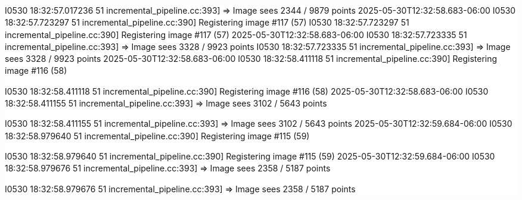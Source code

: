 I0530 18:32:57.017236 51 incremental_pipeline.cc:393] => Image sees 2344 / 9879 points
2025-05-30T12:32:58.683-06:00
I0530 18:32:57.723297    51 incremental_pipeline.cc:390] Registering image #117 (57)
I0530 18:32:57.723297 51 incremental_pipeline.cc:390] Registering image #117 (57)
2025-05-30T12:32:58.683-06:00
I0530 18:32:57.723335    51 incremental_pipeline.cc:393] => Image sees 3328 / 9923 points
I0530 18:32:57.723335 51 incremental_pipeline.cc:393] => Image sees 3328 / 9923 points
2025-05-30T12:32:58.683-06:00
I0530 18:32:58.411118    51 incremental_pipeline.cc:390] Registering image #116 (58)

I0530 18:32:58.411118 51 incremental_pipeline.cc:390] Registering image #116 (58)
2025-05-30T12:32:58.683-06:00
I0530 18:32:58.411155    51 incremental_pipeline.cc:393] => Image sees 3102 / 5643 points

I0530 18:32:58.411155 51 incremental_pipeline.cc:393] => Image sees 3102 / 5643 points
2025-05-30T12:32:59.684-06:00
I0530 18:32:58.979640    51 incremental_pipeline.cc:390] Registering image #115 (59)

I0530 18:32:58.979640 51 incremental_pipeline.cc:390] Registering image #115 (59)
2025-05-30T12:32:59.684-06:00
I0530 18:32:58.979676    51 incremental_pipeline.cc:393] => Image sees 2358 / 5187 points

I0530 18:32:58.979676 51 incremental_pipeline.cc:393] => Image sees 2358 / 5187 points
